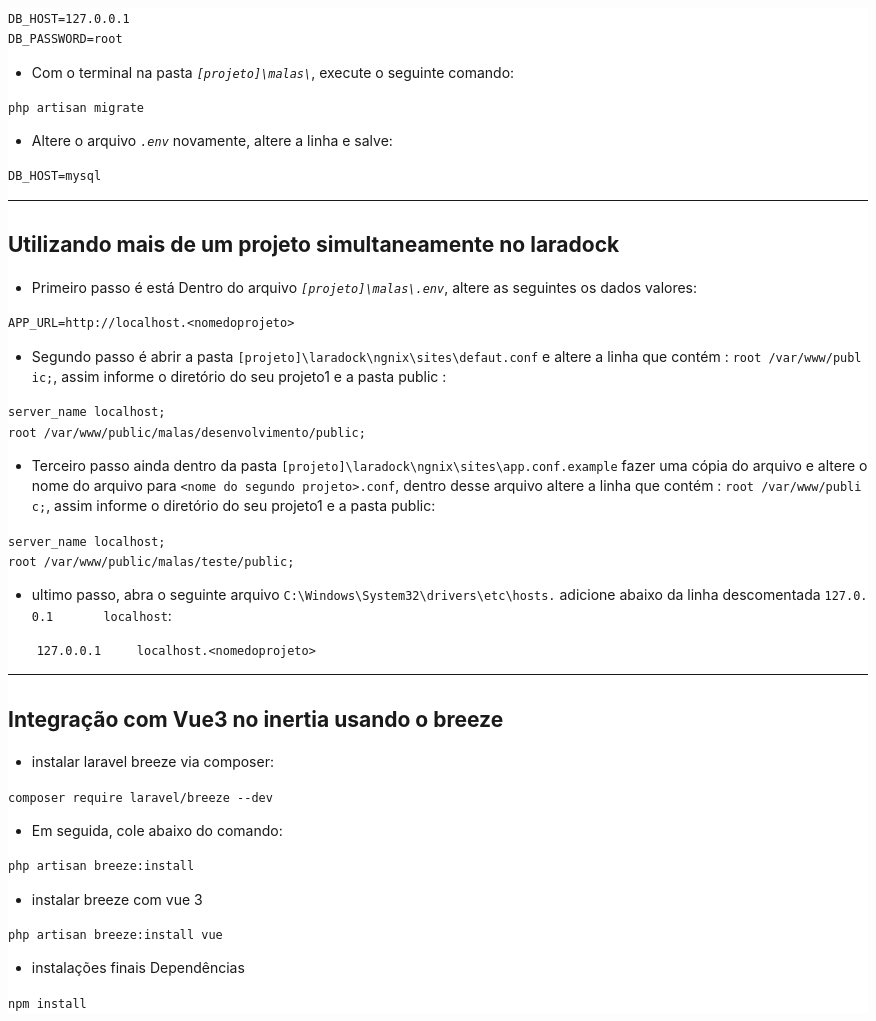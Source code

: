   ```
  DB_HOST=127.0.0.1
  DB_PASSWORD=root
  ```

  - Com o terminal na pasta *`[projeto]\malas\`*, execute o seguinte comando:

  ```
  php artisan migrate
  ```

  - Altere o arquivo *`.env`* novamente, altere a linha e salve:

  ```
  DB_HOST=mysql
  ```
***
## Utilizando mais de um projeto simultaneamente no laradock

* Primeiro passo é está Dentro do arquivo *`[projeto]\malas\.env`*, altere as seguintes os dados valores:

```
APP_URL=http://localhost.<nomedoprojeto>
```

* Segundo passo é abrir a pasta `[projeto]\laradock\ngnix\sites\defaut.conf` e altere a linha que contém :
`root /var/www/public;`, assim informe o diretório do seu projeto1 e a pasta public :
```
server_name localhost;
root /var/www/public/malas/desenvolvimento/public;
```

* Terceiro passo ainda dentro da pasta  `[projeto]\laradock\ngnix\sites\app.conf.example` fazer uma cópia do arquivo e altere o nome do arquivo para `<nome do segundo projeto>.conf`, dentro desse arquivo altere a linha que contém :
`root /var/www/public;`, assim informe o diretório do seu projeto1 e a pasta public:
```
server_name localhost;
root /var/www/public/malas/teste/public;
```

* ultimo passo, abra o seguinte arquivo `C:\Windows\System32\drivers\etc\hosts.` adicione abaixo da linha descomentada `127.0.0.1       localhost`:
```
	127.0.0.1     localhost.<nomedoprojeto>
```
***

## Integração com Vue3 no inertia usando o breeze

* instalar laravel breeze via composer:
```
composer require laravel/breeze --dev
```
* Em seguida, cole abaixo do comando:
```
php artisan breeze:install
```
* instalar breeze com vue 3
```
php artisan breeze:install vue
```
* instalações finais Dependências
```
npm install
```
```
```